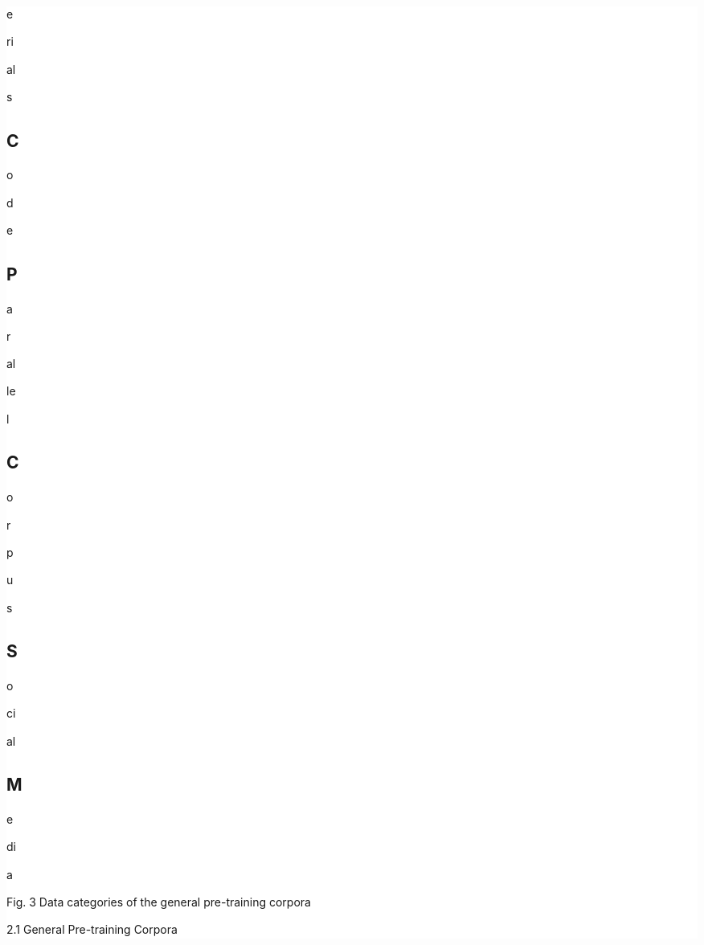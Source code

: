 e

ri

al

s

## C

o

d

e

## P

a

r

al

le

l

## C

o

r

p

u

s

## S

o

ci

al

## M

e

di

a

Fig. 3 Data categories of the general pre-training corpora

2.1 General Pre-training Corpora
